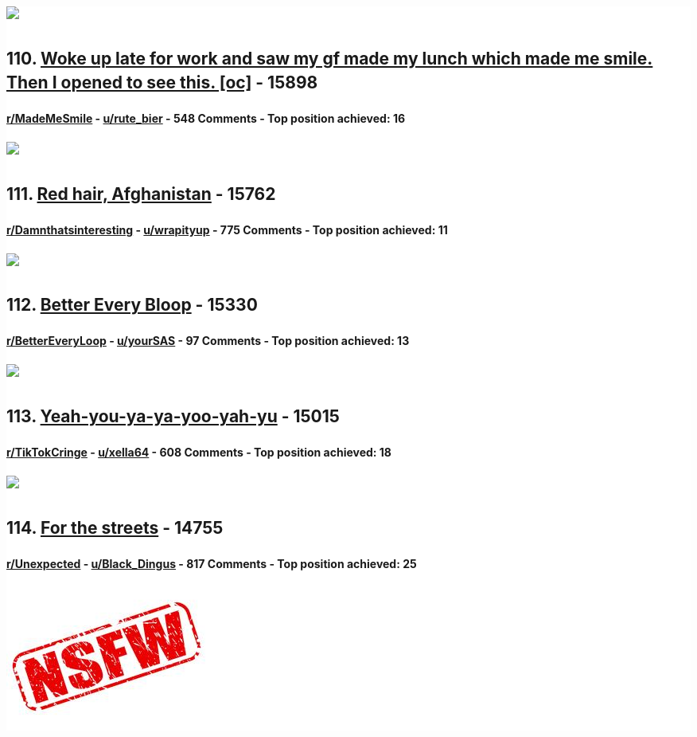 <a href="https://www.independent.co.uk/news/world/americas/us-politics/midterm-elections-2022/youth-vote-2022-midterms-democrats-b2221688.html"><img src="https://b.thumbs.redditmedia.com/ZsIruUM-ECXdNlvEiGabCBO7yTqOxK8wHA1Vaq0PyWo.jpg"></img></a>

## 110. [Woke up late for work and saw my gf made my lunch which made me smile. Then I opened to see this. [oc]](http://reddit.com/r/MadeMeSmile/comments/yqp8kt/woke_up_late_for_work_and_saw_my_gf_made_my_lunch/) - 15898
#### [r/MadeMeSmile](http://reddit.com/r/MadeMeSmile) - [u/rute_bier](http://reddit.com/u/rute_bier) - 548 Comments - Top position achieved: 16

<a href="https://i.redd.it/qwxoq9splyy91.jpg"><img src="https://a.thumbs.redditmedia.com/hSP-tXhD_0wxPfzRQQ4LU0QRhADj36NT5f9xXEX4358.jpg"></img></a>

## 111. [Red hair, Afghanistan](http://reddit.com/r/Damnthatsinteresting/comments/yqnkl8/red_hair_afghanistan/) - 15762
#### [r/Damnthatsinteresting](http://reddit.com/r/Damnthatsinteresting) - [u/wrapityup](http://reddit.com/u/wrapityup) - 775 Comments - Top position achieved: 11

<a href="https://i.redd.it/w45pf8diszy91.jpg"><img src="https://a.thumbs.redditmedia.com/CKjf3OgGV2VEJKXauvil_ng4vQOpUO04jWWwGtW0Da8.jpg"></img></a>

## 112. [Better Every Bloop](http://reddit.com/r/BetterEveryLoop/comments/yqo7y0/better_every_bloop/) - 15330
#### [r/BetterEveryLoop](http://reddit.com/r/BetterEveryLoop) - [u/yourSAS](http://reddit.com/u/yourSAS) - 97 Comments - Top position achieved: 13

<a href="https://gfycat.com/talkativeselfreliantchupacabra"><img src="https://b.thumbs.redditmedia.com/gvg9Css6PD_mmWd98dvA7KH9m_7jgOa75ktWCsZnvvI.jpg"></img></a>

## 113. [Yeah-you-ya-ya-yoo-yah-yu](http://reddit.com/r/TikTokCringe/comments/yqsw0p/yeahyouyayayooyahyu/) - 15015
#### [r/TikTokCringe](http://reddit.com/r/TikTokCringe) - [u/xella64](http://reddit.com/u/xella64) - 608 Comments - Top position achieved: 18

<a href="https://v.redd.it/rayvaiti8zy91"><img src="https://a.thumbs.redditmedia.com/XxbAtkZp5B4Vwi3Ze4fLzLe7aa1-_VUysgqOAIehiU0.jpg"></img></a>

## 114. [For the streets](http://reddit.com/r/Unexpected/comments/yq44vo/for_the_streets/) - 14755
#### [r/Unexpected](http://reddit.com/r/Unexpected) - [u/Black_Dingus](http://reddit.com/u/Black_Dingus) - 817 Comments - Top position achieved: 25

<a href="https://v.redd.it/mvrza3flqty91"><img src="https://github.com/mgerb/top-of-reddit/raw/master/nsfw.jpg"></img></a>

